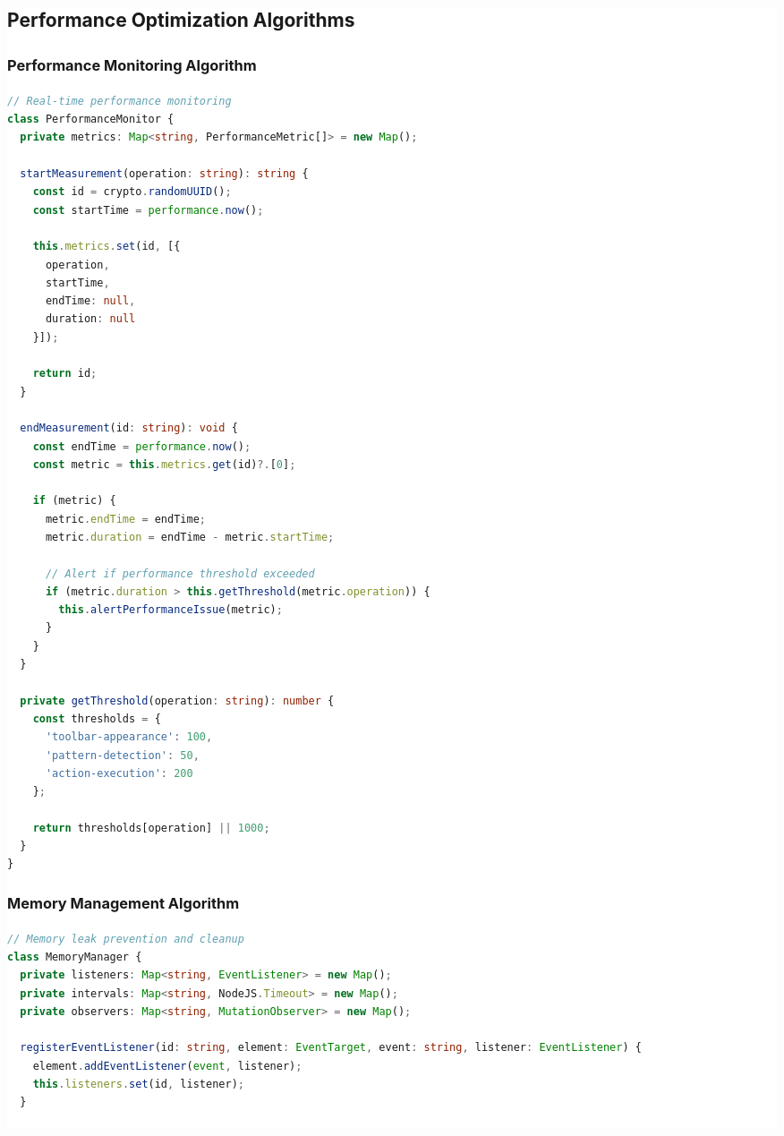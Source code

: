 
## Performance Optimization Algorithms

### Performance Monitoring Algorithm
```typescript
// Real-time performance monitoring
class PerformanceMonitor {
  private metrics: Map<string, PerformanceMetric[]> = new Map();
  
  startMeasurement(operation: string): string {
    const id = crypto.randomUUID();
    const startTime = performance.now();
    
    this.metrics.set(id, [{
      operation,
      startTime,
      endTime: null,
      duration: null
    }]);
    
    return id;
  }
  
  endMeasurement(id: string): void {
    const endTime = performance.now();
    const metric = this.metrics.get(id)?.[0];
    
    if (metric) {
      metric.endTime = endTime;
      metric.duration = endTime - metric.startTime;
      
      // Alert if performance threshold exceeded
      if (metric.duration > this.getThreshold(metric.operation)) {
        this.alertPerformanceIssue(metric);
      }
    }
  }
  
  private getThreshold(operation: string): number {
    const thresholds = {
      'toolbar-appearance': 100,
      'pattern-detection': 50,
      'action-execution': 200
    };
    
    return thresholds[operation] || 1000;
  }
}
```

### Memory Management Algorithm
```typescript
// Memory leak prevention and cleanup
class MemoryManager {
  private listeners: Map<string, EventListener> = new Map();
  private intervals: Map<string, NodeJS.Timeout> = new Map();
  private observers: Map<string, MutationObserver> = new Map();
  
  registerEventListener(id: string, element: EventTarget, event: string, listener: EventListener) {
    element.addEventListener(event, listener);
    this.listeners.set(id, listener);
  }
  
```